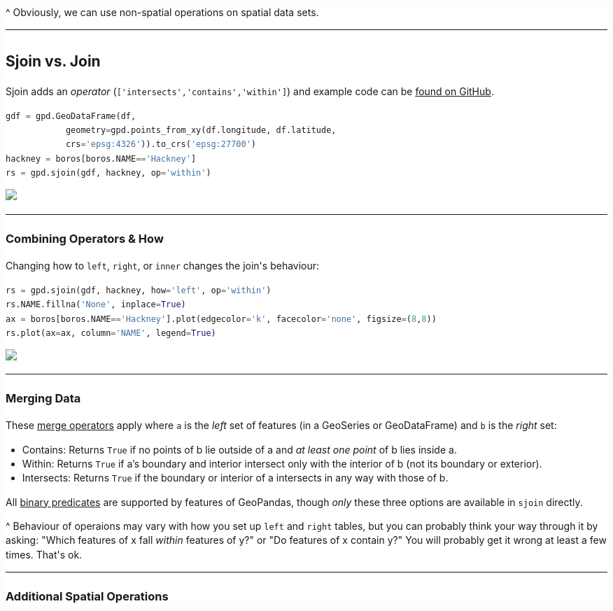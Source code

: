 ^ Obviously, we can use non-spatial operations on spatial data sets.

---
## Sjoin vs. Join

Sjoin adds an *operator* (`['intersects','contains','within']`) and example code can be [found on GitHub](https://github.com/jreades/i2p/blob/master/lectures/8.2-Linking_Spatial_Data.ipynb).

```python
gdf = gpd.GeoDataFrame(df, 
            geometry=gpd.points_from_xy(df.longitude, df.latitude,
            crs='epsg:4326')).to_crs('epsg:27700')
hackney = boros[boros.NAME=='Hackney']
rs = gpd.sjoin(gdf, hackney, op='within')
```

![](img/Hackney.png)

---
### Combining Operators & How

Changing how to `left`, `right`, or `inner` changes the join's behaviour:

```python
rs = gpd.sjoin(gdf, hackney, how='left', op='within')
rs.NAME.fillna('None', inplace=True)
ax = boros[boros.NAME=='Hackney'].plot(edgecolor='k', facecolor='none', figsize=(8,8))
rs.plot(ax=ax, column='NAME', legend=True)
```

![](img/Hackney-Left.png)

---
### Merging Data

These [merge operators](https://geopandas.org/mergingdata.html#merging-data) apply where `a` is the *left* set of features (in a GeoSeries or GeoDataFrame) and `b` is the *right* set:

- Contains: Returns `True` if no points of b lie outside of a and *at least one point* of b lies inside a.
- Within: Returns `True` if a’s boundary and interior intersect only with the interior of b (not its boundary or exterior).
- Intersects: Returns `True` if the boundary or interior of a intersects in any way with those of b.

All [binary predicates](https://shapely.readthedocs.io/en/latest/manual.html#binary-predicates) are supported by features of GeoPandas, though *only* these three options are available in `sjoin` directly.

^ Behaviour of operaions may vary with how you set up `left` and `right` tables, but you can probably think your way through it by asking: "Which features of x fall *within* features of y?" or "Do features of x contain y?" You will probably get it wrong at least a few times. That's ok.

---
### Additional Spatial Operations
